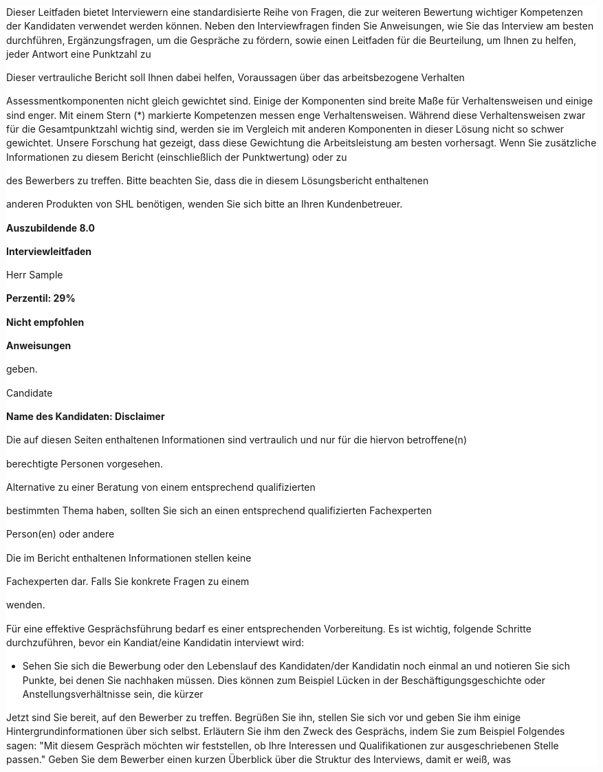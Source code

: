 Dieser Leitfaden bietet Interviewern eine standardisierte Reihe von Fragen, die zur weiteren Bewertung wichtiger Kompetenzen der Kandidaten verwendet werden können. Neben den Interviewfragen finden Sie Anweisungen, wie Sie das Interview am besten durchführen, Ergänzungsfragen, um die Gespräche zu fördern, sowie einen Leitfaden für die Beurteilung, um Ihnen zu helfen, jeder Antwort eine Punktzahl zu

Dieser vertrauliche Bericht soll Ihnen dabei helfen, Voraussagen über das arbeitsbezogene Verhalten

Assessmentkomponenten nicht gleich gewichtet sind. Einige der Komponenten sind breite Maße für Verhaltensweisen und einige sind enger. Mit einem Stern (\*) markierte Kompetenzen messen enge Verhaltensweisen. Während diese Verhaltensweisen zwar für die Gesamtpunktzahl wichtig sind, werden sie im Vergleich mit anderen Komponenten in dieser Lösung nicht so schwer gewichtet. Unsere Forschung hat gezeigt, dass diese Gewichtung die Arbeitsleistung am besten vorhersagt. Wenn Sie zusätzliche Informationen zu diesem Bericht (einschließlich der Punktwertung) oder zu

des Bewerbers zu treffen. Bitte beachten Sie, dass die in diesem Lösungsbericht enthaltenen

anderen Produkten von SHL benötigen, wenden Sie sich bitte an Ihren Kundenbetreuer.

**Auszubildende 8.0**

**Interviewleitfaden**

Herr Sample

**Perzentil: 29%**

**Nicht empfohlen**

**Anweisungen**

geben.

Candidate

**Name des Kandidaten: Disclaimer**

Die auf diesen Seiten enthaltenen Informationen sind vertraulich und nur für die hiervon betroffene(n)

berechtigte Personen vorgesehen.

Alternative zu einer Beratung von einem entsprechend qualifizierten

bestimmten Thema haben, sollten Sie sich an einen entsprechend qualifizierten Fachexperten

Person(en) oder andere

Die im Bericht enthaltenen Informationen stellen keine

Fachexperten dar. Falls Sie konkrete Fragen zu einem

wenden.

Für eine effektive Gesprächsführung bedarf es einer entsprechenden Vorbereitung. Es ist wichtig, folgende Schritte durchzuführen, bevor ein Kandiat/eine Kandidatin interviewt wird:

- Sehen Sie sich die Bewerbung oder den Lebenslauf des Kandidaten/der Kandidatin noch einmal an und notieren Sie sich Punkte, bei denen Sie nachhaken müssen. Dies können zum Beispiel Lücken in der Beschäftigungsgeschichte oder Anstellungsverhältnisse sein, die kürzer

Jetzt sind Sie bereit, auf den Bewerber zu treffen. Begrüßen Sie ihn, stellen Sie sich vor und geben Sie ihm einige Hintergrundinformationen über sich selbst. Erläutern Sie ihm den Zweck des Gesprächs, indem Sie zum Beispiel Folgendes sagen: "Mit diesem Gespräch möchten wir feststellen, ob Ihre Interessen und Qualifikationen zur ausgeschriebenen Stelle passen." Geben Sie dem Bewerber einen kurzen Überblick über die Struktur des Interviews, damit er weiß, was

